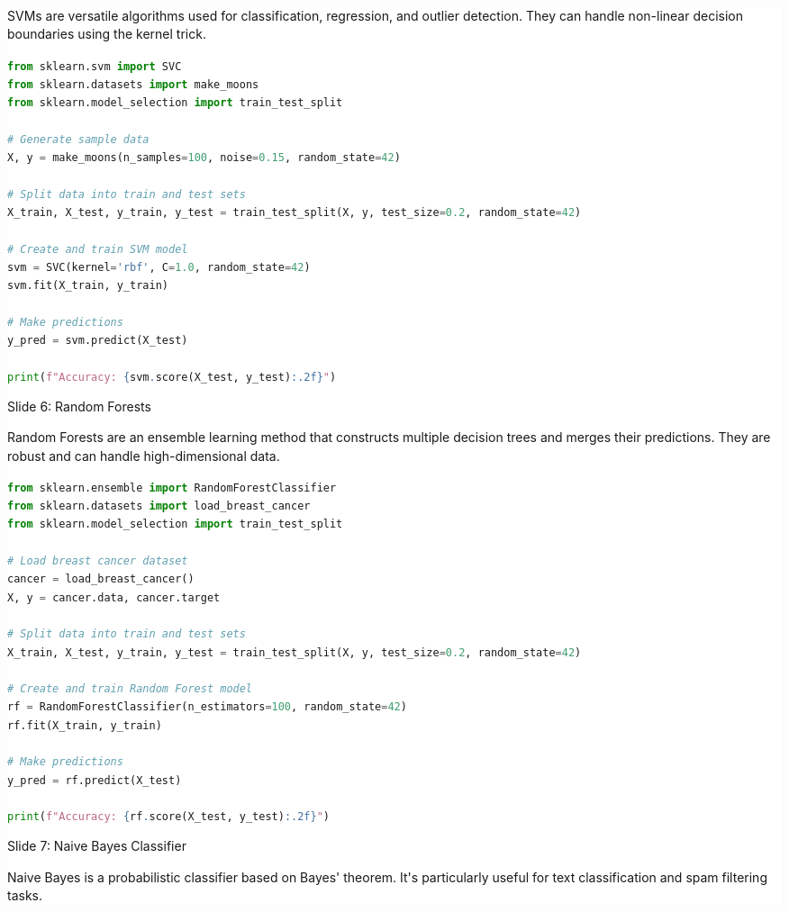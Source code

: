 SVMs are versatile algorithms used for classification, regression, and outlier detection. They can handle non-linear decision boundaries using the kernel trick.

```python
from sklearn.svm import SVC
from sklearn.datasets import make_moons
from sklearn.model_selection import train_test_split

# Generate sample data
X, y = make_moons(n_samples=100, noise=0.15, random_state=42)

# Split data into train and test sets
X_train, X_test, y_train, y_test = train_test_split(X, y, test_size=0.2, random_state=42)

# Create and train SVM model
svm = SVC(kernel='rbf', C=1.0, random_state=42)
svm.fit(X_train, y_train)

# Make predictions
y_pred = svm.predict(X_test)

print(f"Accuracy: {svm.score(X_test, y_test):.2f}")
```

Slide 6: Random Forests

Random Forests are an ensemble learning method that constructs multiple decision trees and merges their predictions. They are robust and can handle high-dimensional data.

```python
from sklearn.ensemble import RandomForestClassifier
from sklearn.datasets import load_breast_cancer
from sklearn.model_selection import train_test_split

# Load breast cancer dataset
cancer = load_breast_cancer()
X, y = cancer.data, cancer.target

# Split data into train and test sets
X_train, X_test, y_train, y_test = train_test_split(X, y, test_size=0.2, random_state=42)

# Create and train Random Forest model
rf = RandomForestClassifier(n_estimators=100, random_state=42)
rf.fit(X_train, y_train)

# Make predictions
y_pred = rf.predict(X_test)

print(f"Accuracy: {rf.score(X_test, y_test):.2f}")
```

Slide 7: Naive Bayes Classifier

Naive Bayes is a probabilistic classifier based on Bayes' theorem. It's particularly useful for text classification and spam filtering tasks.
